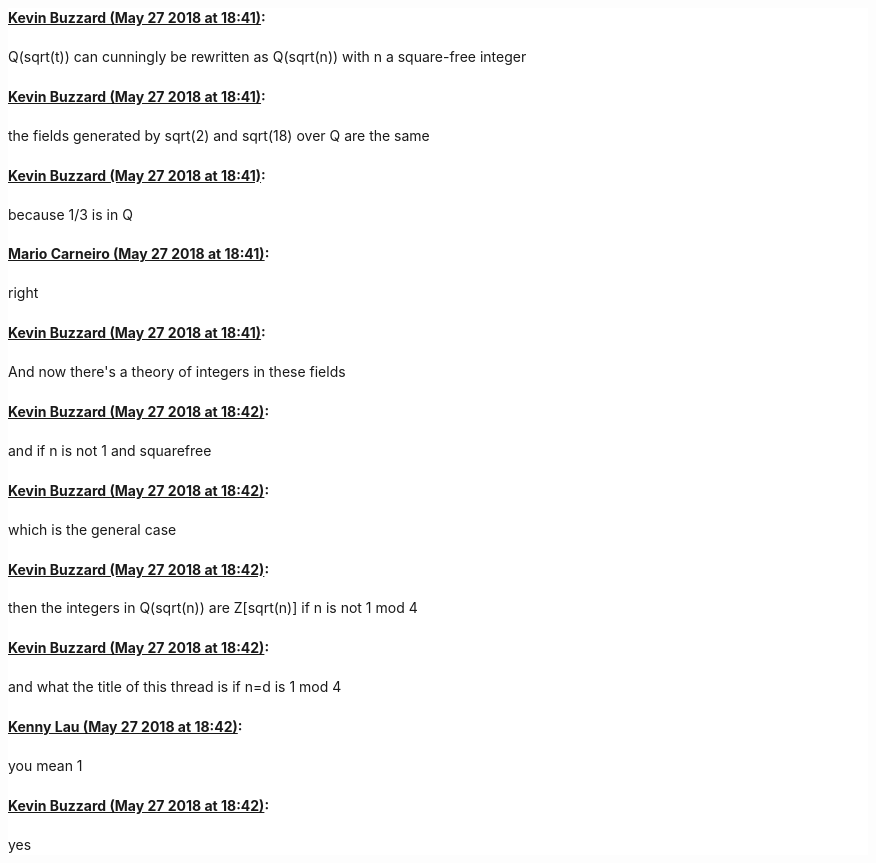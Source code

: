#### [Kevin Buzzard (May 27 2018 at 18:41)](https://leanprover.zulipchat.com/#narrow/stream/116395-maths/topic/%E2%84%A4%5B%281%2B%E2%88%9Ad%29/2%5D/near/127170199):
Q(sqrt(t)) can cunningly be rewritten as Q(sqrt(n)) with n a square-free integer

#### [Kevin Buzzard (May 27 2018 at 18:41)](https://leanprover.zulipchat.com/#narrow/stream/116395-maths/topic/%E2%84%A4%5B%281%2B%E2%88%9Ad%29/2%5D/near/127170201):
the fields generated by sqrt(2) and sqrt(18) over Q are the same

#### [Kevin Buzzard (May 27 2018 at 18:41)](https://leanprover.zulipchat.com/#narrow/stream/116395-maths/topic/%E2%84%A4%5B%281%2B%E2%88%9Ad%29/2%5D/near/127170203):
because 1/3 is in Q

#### [Mario Carneiro (May 27 2018 at 18:41)](https://leanprover.zulipchat.com/#narrow/stream/116395-maths/topic/%E2%84%A4%5B%281%2B%E2%88%9Ad%29/2%5D/near/127170204):
right

#### [Kevin Buzzard (May 27 2018 at 18:41)](https://leanprover.zulipchat.com/#narrow/stream/116395-maths/topic/%E2%84%A4%5B%281%2B%E2%88%9Ad%29/2%5D/near/127170206):
And now there's a theory of integers in these fields

#### [Kevin Buzzard (May 27 2018 at 18:42)](https://leanprover.zulipchat.com/#narrow/stream/116395-maths/topic/%E2%84%A4%5B%281%2B%E2%88%9Ad%29/2%5D/near/127170245):
and if n is not 1 and squarefree

#### [Kevin Buzzard (May 27 2018 at 18:42)](https://leanprover.zulipchat.com/#narrow/stream/116395-maths/topic/%E2%84%A4%5B%281%2B%E2%88%9Ad%29/2%5D/near/127170246):
which is the general case

#### [Kevin Buzzard (May 27 2018 at 18:42)](https://leanprover.zulipchat.com/#narrow/stream/116395-maths/topic/%E2%84%A4%5B%281%2B%E2%88%9Ad%29/2%5D/near/127170247):
then the integers in Q(sqrt(n)) are Z[sqrt(n)] if n is not 1 mod 4

#### [Kevin Buzzard (May 27 2018 at 18:42)](https://leanprover.zulipchat.com/#narrow/stream/116395-maths/topic/%E2%84%A4%5B%281%2B%E2%88%9Ad%29/2%5D/near/127170248):
and what the title of this thread is if n=d is 1 mod 4

#### [Kenny Lau (May 27 2018 at 18:42)](https://leanprover.zulipchat.com/#narrow/stream/116395-maths/topic/%E2%84%A4%5B%281%2B%E2%88%9Ad%29/2%5D/near/127170249):
you mean 1

#### [Kevin Buzzard (May 27 2018 at 18:42)](https://leanprover.zulipchat.com/#narrow/stream/116395-maths/topic/%E2%84%A4%5B%281%2B%E2%88%9Ad%29/2%5D/near/127170250):
yes
